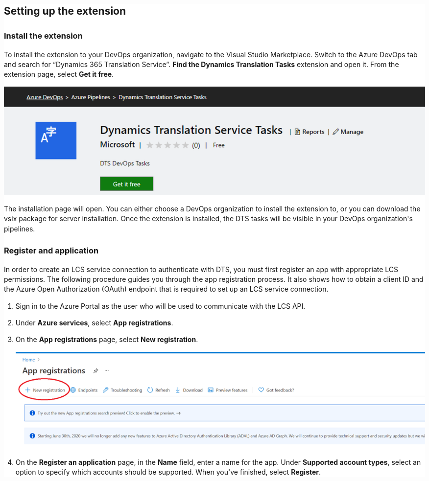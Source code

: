 


## Setting up the extension
### Install the extension

To install the extension to your DevOps organization, navigate to the Visual Studio Marketplace. Switch to the Azure DevOps tab and search for “Dynamics 365 Translation Service”. **Find the Dynamics Translation Tasks** extension and open it. From the extension page, select **Get it free**. 

![Screenshot of Dynamics Translation Service Extension from the Visual Studio Marketplace](./media/dts-ado-task-marketplace.png)

The installation page will open. You can either choose a DevOps organization to install the extension to, or you can download the vsix package for server installation. Once the extension is installed, the DTS tasks will be visible in your DevOps organization's pipelines. 



### Register and application

In order to create an LCS service connection to authenticate with DTS, you must first register an app with appropriate LCS permissions. The following procedure guides you through the app registration process. It also shows how to obtain a client ID and the Azure Open Authorization (OAuth) endpoint that is required to set up an LCS service connection.

1. Sign in to the Azure Portal as the user who will be used to communicate with the LCS API.
2. Under **Azure services**, select **App registrations**. 
3. On the **App registrations** page, select **New registration**.

   ![Screenshot of App registrations menu in Azure Portal.](./media/dts-ado-app-reg-new.png)

4. On the **Register an application** page, in the **Name** field, enter a name for the app. Under **Supported account types**, select an option to specify which accounts should be supported. When you've finished, select **Register**.
